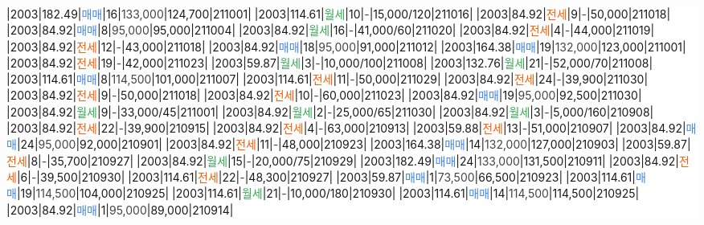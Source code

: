 |2003|182.49|<span style="color:#4285f3">매매</span>|16|<span style="color:#444444">133,000</span>|124,700|211001|
|2003|114.61|<span style="color:#34a853">월세</span>|10|<span style="color:#444444">-</span>|15,000/120|211016|
|2003|84.92|<span style="color:#ff5a00">전세</span>|9|<span style="color:#444444">-</span>|50,000|211018|
|2003|84.92|<span style="color:#4285f3">매매</span>|8|<span style="color:#444444">95,000</span>|95,000|211004|
|2003|84.92|<span style="color:#34a853">월세</span>|16|<span style="color:#444444">-</span>|41,000/60|211020|
|2003|84.92|<span style="color:#ff5a00">전세</span>|4|<span style="color:#444444">-</span>|44,000|211019|
|2003|84.92|<span style="color:#ff5a00">전세</span>|12|<span style="color:#444444">-</span>|43,000|211018|
|2003|84.92|<span style="color:#4285f3">매매</span>|18|<span style="color:#444444">95,000</span>|91,000|211012|
|2003|164.38|<span style="color:#4285f3">매매</span>|19|<span style="color:#444444">132,000</span>|123,000|211001|
|2003|84.92|<span style="color:#ff5a00">전세</span>|19|<span style="color:#444444">-</span>|42,000|211023|
|2003|59.87|<span style="color:#34a853">월세</span>|3|<span style="color:#444444">-</span>|10,000/100|211008|
|2003|132.76|<span style="color:#34a853">월세</span>|21|<span style="color:#444444">-</span>|52,000/70|211008|
|2003|114.61|<span style="color:#4285f3">매매</span>|8|<span style="color:#444444">114,500</span>|101,000|211007|
|2003|114.61|<span style="color:#ff5a00">전세</span>|11|<span style="color:#444444">-</span>|50,000|211029|
|2003|84.92|<span style="color:#ff5a00">전세</span>|24|<span style="color:#444444">-</span>|39,900|211030|
|2003|84.92|<span style="color:#ff5a00">전세</span>|9|<span style="color:#444444">-</span>|50,000|211018|
|2003|84.92|<span style="color:#ff5a00">전세</span>|10|<span style="color:#444444">-</span>|60,000|211023|
|2003|84.92|<span style="color:#4285f3">매매</span>|19|<span style="color:#444444">95,000</span>|92,500|211030|
|2003|84.92|<span style="color:#34a853">월세</span>|9|<span style="color:#444444">-</span>|33,000/45|211001|
|2003|84.92|<span style="color:#34a853">월세</span>|2|<span style="color:#444444">-</span>|25,000/65|211030|
|2003|84.92|<span style="color:#34a853">월세</span>|3|<span style="color:#444444">-</span>|5,000/160|210908|
|2003|84.92|<span style="color:#ff5a00">전세</span>|22|<span style="color:#444444">-</span>|39,900|210915|
|2003|84.92|<span style="color:#ff5a00">전세</span>|4|<span style="color:#444444">-</span>|63,000|210913|
|2003|59.88|<span style="color:#ff5a00">전세</span>|13|<span style="color:#444444">-</span>|51,000|210907|
|2003|84.92|<span style="color:#4285f3">매매</span>|24|<span style="color:#444444">95,000</span>|92,000|210901|
|2003|84.92|<span style="color:#ff5a00">전세</span>|11|<span style="color:#444444">-</span>|48,000|210923|
|2003|164.38|<span style="color:#4285f3">매매</span>|14|<span style="color:#444444">132,000</span>|127,000|210903|
|2003|59.87|<span style="color:#ff5a00">전세</span>|8|<span style="color:#444444">-</span>|35,700|210927|
|2003|84.92|<span style="color:#34a853">월세</span>|15|<span style="color:#444444">-</span>|20,000/75|210929|
|2003|182.49|<span style="color:#4285f3">매매</span>|24|<span style="color:#444444">133,000</span>|131,500|210911|
|2003|84.92|<span style="color:#ff5a00">전세</span>|6|<span style="color:#444444">-</span>|39,500|210930|
|2003|114.61|<span style="color:#ff5a00">전세</span>|22|<span style="color:#444444">-</span>|48,300|210927|
|2003|59.87|<span style="color:#4285f3">매매</span>|1|<span style="color:#444444">73,500</span>|66,500|210923|
|2003|114.61|<span style="color:#4285f3">매매</span>|19|<span style="color:#444444">114,500</span>|104,000|210925|
|2003|114.61|<span style="color:#34a853">월세</span>|21|<span style="color:#444444">-</span>|10,000/180|210930|
|2003|114.61|<span style="color:#4285f3">매매</span>|14|<span style="color:#444444">114,500</span>|114,500|210925|
|2003|84.92|<span style="color:#4285f3">매매</span>|1|<span style="color:#444444">95,000</span>|89,000|210914|